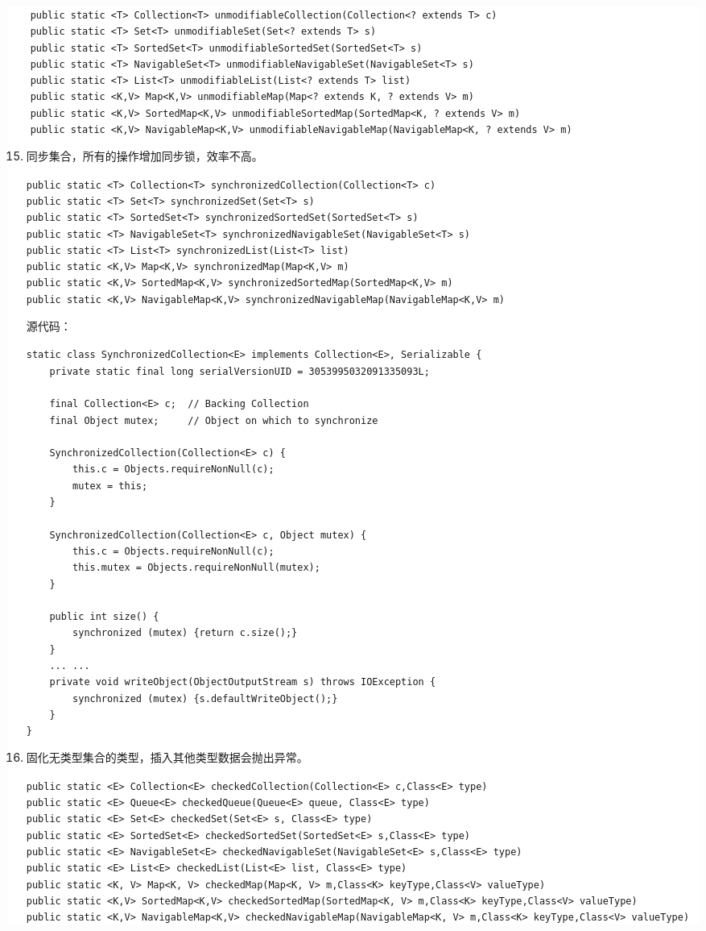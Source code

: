 		public static <T> Collection<T> unmodifiableCollection(Collection<? extends T> c)
		public static <T> Set<T> unmodifiableSet(Set<? extends T> s)
		public static <T> SortedSet<T> unmodifiableSortedSet(SortedSet<T> s)
		public static <T> NavigableSet<T> unmodifiableNavigableSet(NavigableSet<T> s)
		public static <T> List<T> unmodifiableList(List<? extends T> list)
		public static <K,V> Map<K,V> unmodifiableMap(Map<? extends K, ? extends V> m)
		public static <K,V> SortedMap<K,V> unmodifiableSortedMap(SortedMap<K, ? extends V> m)
		public static <K,V> NavigableMap<K,V> unmodifiableNavigableMap(NavigableMap<K, ? extends V> m)
		
15. 同步集合，所有的操作增加同步锁，效率不高。

		public static <T> Collection<T> synchronizedCollection(Collection<T> c)
		public static <T> Set<T> synchronizedSet(Set<T> s)
 		public static <T> SortedSet<T> synchronizedSortedSet(SortedSet<T> s)
		public static <T> NavigableSet<T> synchronizedNavigableSet(NavigableSet<T> s)
		public static <T> List<T> synchronizedList(List<T> list)
		public static <K,V> Map<K,V> synchronizedMap(Map<K,V> m) 
		public static <K,V> SortedMap<K,V> synchronizedSortedMap(SortedMap<K,V> m) 
		public static <K,V> NavigableMap<K,V> synchronizedNavigableMap(NavigableMap<K,V> m)
	
	

	源代码：

		static class SynchronizedCollection<E> implements Collection<E>, Serializable {
	        private static final long serialVersionUID = 3053995032091335093L;
	
	        final Collection<E> c;  // Backing Collection
	        final Object mutex;     // Object on which to synchronize
	
	        SynchronizedCollection(Collection<E> c) {
	            this.c = Objects.requireNonNull(c);
	            mutex = this;
	        }
	
	        SynchronizedCollection(Collection<E> c, Object mutex) {
	            this.c = Objects.requireNonNull(c);
	            this.mutex = Objects.requireNonNull(mutex);
	        }
	
	        public int size() {
	            synchronized (mutex) {return c.size();}
	        }
	       	... ...
	        private void writeObject(ObjectOutputStream s) throws IOException {
	            synchronized (mutex) {s.defaultWriteObject();}
	        }
	    }
16. 固化无类型集合的类型，插入其他类型数据会抛出异常。

		public static <E> Collection<E> checkedCollection(Collection<E> c,Class<E> type)
		public static <E> Queue<E> checkedQueue(Queue<E> queue, Class<E> type)
		public static <E> Set<E> checkedSet(Set<E> s, Class<E> type)
		public static <E> SortedSet<E> checkedSortedSet(SortedSet<E> s,Class<E> type)
		public static <E> NavigableSet<E> checkedNavigableSet(NavigableSet<E> s,Class<E> type)
		public static <E> List<E> checkedList(List<E> list, Class<E> type)
		public static <K, V> Map<K, V> checkedMap(Map<K, V> m,Class<K> keyType,Class<V> valueType)
		public static <K,V> SortedMap<K,V> checkedSortedMap(SortedMap<K, V> m,Class<K> keyType,Class<V> valueType)
		public static <K,V> NavigableMap<K,V> checkedNavigableMap(NavigableMap<K, V> m,Class<K> keyType,Class<V> valueType) 
		